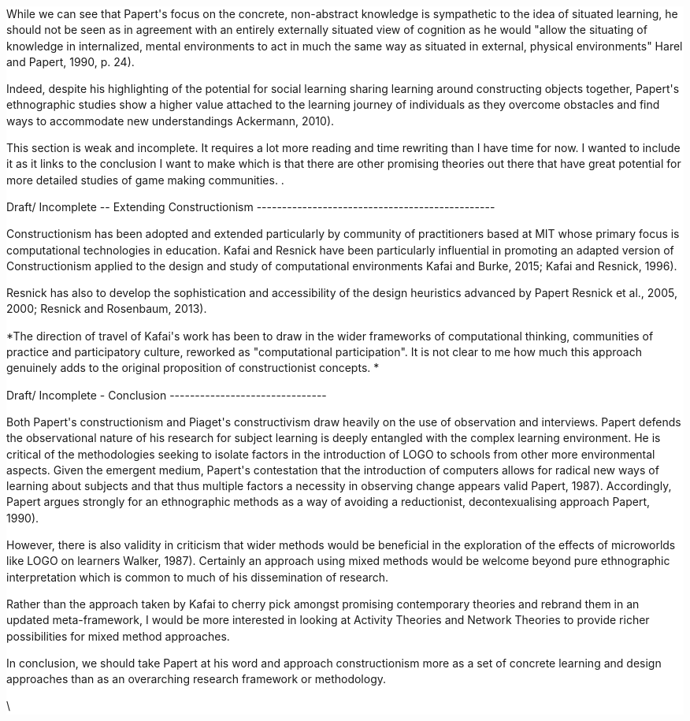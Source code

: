 While we can see that Papert's focus on the concrete, non-abstract knowledge is sympathetic to the idea of situated learning, he should not be seen as in agreement with an entirely externally situated view of cognition as he would "allow the situating of knowledge in internalized, mental environments to act in much the same way as situated in external, physical environments" Harel and Papert, 1990, p. 24).

Indeed, despite his highlighting of the potential for social learning sharing learning around constructing objects together, Papert's ethnographic studies show a higher value attached to the learning journey of individuals as they overcome obstacles and find ways to accommodate new understandings Ackermann, 2010).

This section is weak and incomplete. It requires a lot more reading and time rewriting than I have time for now. I wanted to include it as it links to the conclusion I want to make which is that there are other promising theories out there that have great potential for more detailed studies of game making communities. .

Draft/ Incomplete -- Extending Constructionism  -----------------------------------------------

Constructionism has been adopted and extended particularly by community of practitioners based at MIT whose primary focus is computational technologies in education. Kafai and Resnick have been particularly influential in promoting an adapted version of Constructionism applied to the design and study of computational environments Kafai and Burke, 2015; Kafai and Resnick, 1996).

Resnick has also to develop the sophistication and accessibility of the design heuristics advanced by Papert Resnick et al., 2005, 2000; Resnick and Rosenbaum, 2013).

*The direction of travel of Kafai's work has been to draw in the wider frameworks of computational thinking, communities of practice and participatory culture, reworked as "computational participation". It is not clear to me how much this approach genuinely adds to the original proposition of constructionist concepts. *

Draft/ Incomplete - Conclusion  -------------------------------

Both Papert's constructionism and Piaget's constructivism draw heavily on the use of observation and interviews. Papert defends the observational nature of his research for subject learning is deeply entangled with the complex learning environment. He is critical of the methodologies seeking to isolate factors in the introduction of LOGO to schools from other more environmental aspects. Given the emergent medium, Papert's contestation that the introduction of computers allows for radical new ways of learning about subjects and that thus multiple factors a necessity in observing change appears valid Papert, 1987). Accordingly, Papert argues strongly for an ethnographic methods as a way of avoiding a reductionist, decontexualising approach Papert, 1990).

However, there is also validity in criticism that wider methods would be beneficial in the exploration of the effects of microworlds like LOGO on learners Walker, 1987). Certainly an approach using mixed methods would be welcome beyond pure ethnographic interpretation which is common to much of his dissemination of research.

Rather than the approach taken by Kafai to cherry pick amongst promising contemporary theories and rebrand them in an updated meta-framework, I would be more interested in looking at Activity Theories and Network Theories to provide richer possibilities for mixed method approaches.

In conclusion, we should take Papert at his word and approach constructionism more as a set of concrete learning and design approaches than as an overarching research framework or methodology.

\ 